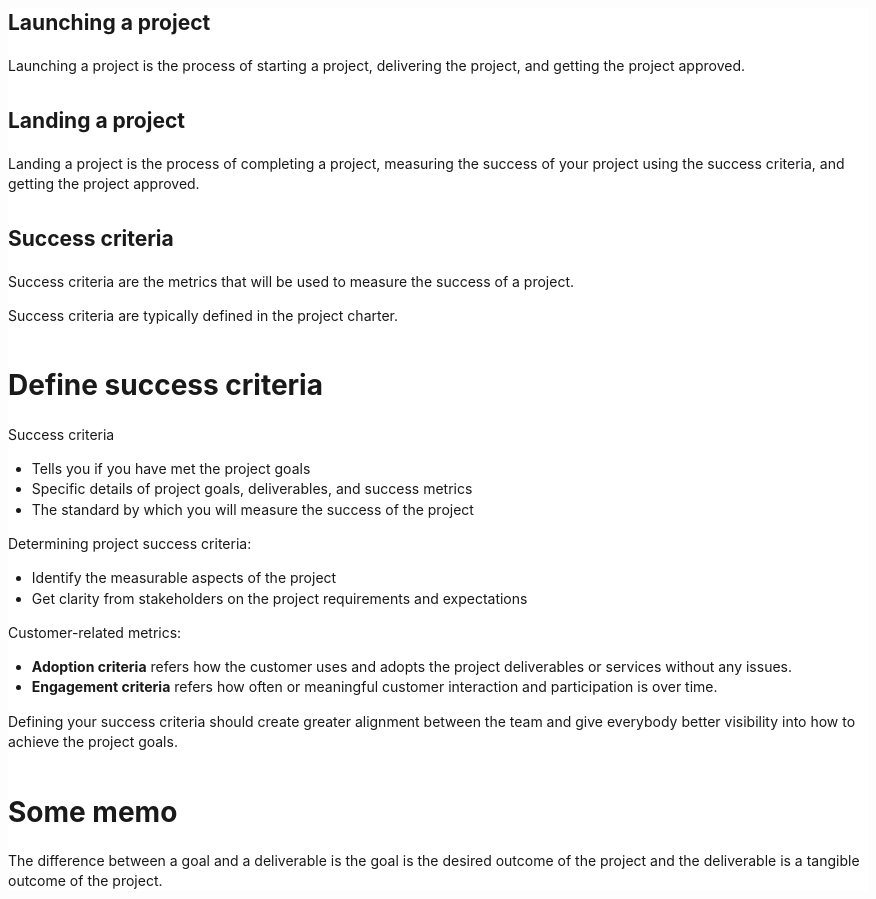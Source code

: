 ## Launching a project

Launching a project is the process of starting a project, delivering the project, and getting the project approved.

## Landing a project

Landing a project is the process of completing a project, measuring the success of your project using the success criteria, and getting the project approved.

## Success criteria

Success criteria are the metrics that will be used to measure the success of a project.

Success criteria are typically defined in the project charter.

# Define success criteria

Success criteria
- Tells you if you have met the project goals
- Specific details of project goals, deliverables, and success metrics
- The standard by which you will measure the success of the project

Determining project success criteria:
- Identify the measurable aspects of the project
- Get clarity from stakeholders on the project requirements and expectations

Customer-related metrics:
- **Adoption criteria** refers how the customer uses and adopts the project deliverables or services without any issues.
- **Engagement criteria** refers how often or meaningful customer interaction and participation is over time.

Defining your success criteria should create greater alignment between the team and give everybody better visibility into how to achieve the project goals.

# Some memo

The difference between a goal and a deliverable is the goal is the desired outcome of the project and the deliverable is a tangible outcome of the project.
